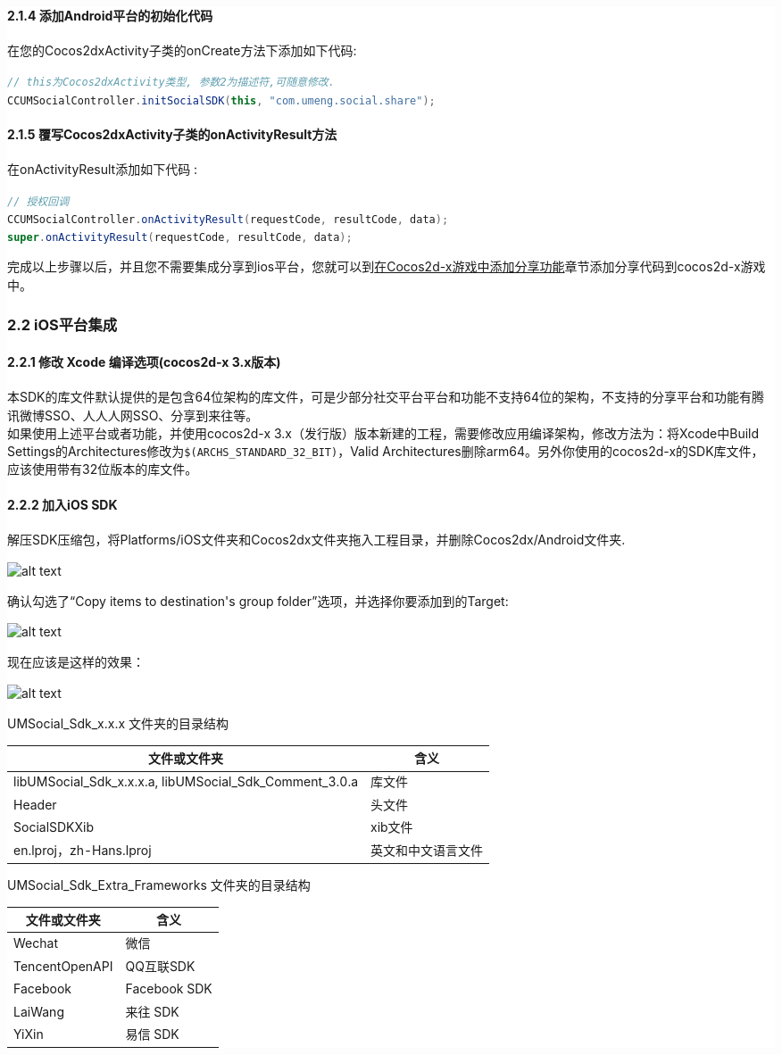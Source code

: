 #### 2.1.4 添加Android平台的初始化代码
  在您的Cocos2dxActivity子类的onCreate方法下添加如下代码:    
```java         
// this为Cocos2dxActivity类型, 参数2为描述符,可随意修改.
CCUMSocialController.initSocialSDK(this, "com.umeng.social.share");
```   
#### 2.1.5 覆写Cocos2dxActivity子类的onActivityResult方法
   在onActivityResult添加如下代码 : 
```java
// 授权回调    
CCUMSocialController.onActivityResult(requestCode, resultCode, data);    	  
super.onActivityResult(requestCode, resultCode, data);
```   
   完成以上步骤以后，并且您不需要集成分享到ios平台，您就可以到[在Cocos2d-x游戏中添加分享功能](#cocos2dx_integration_cocos2dx)章节添加分享代码到cocos2d-x游戏中。

<b id=cocos2dx_integration_ios></b>  
### 2.2 iOS平台集成   

#### 2.2.1 修改 Xcode 编译选项(cocos2d-x 3.x版本)

本SDK的库文件默认提供的是包含64位架构的库文件，可是少部分社交平台平台和功能不支持64位的架构，不支持的分享平台和功能有腾讯微博SSO、人人人网SSO、分享到来往等。  
如果使用上述平台或者功能，并使用cocos2d-x 3.x（发行版）版本新建的工程，需要修改应用编译架构，修改方法为：将Xcode中Build Settings的Architectures修改为`$(ARCHS_STANDARD_32_BIT)`，Valid Architectures删除arm64。另外你使用的cocos2d-x的SDK库文件，应该使用带有32位版本的库文件。   

#### 2.2.2 加入iOS SDK

解压SDK压缩包，将Platforms/iOS文件夹和Cocos2dx文件夹拖入工程目录，并删除Cocos2dx/Android文件夹.   


![alt text](http://dev.umeng.com/images/ios/social_drag_sdk.png "drag_sdk") 

确认勾选了“Copy items to destination's group folder”选项，并选择你要添加到的Target: 

![alt text](http://dev.umeng.com/images/ios/social_check_tip.png "check_tip") 

现在应该是这样的效果：

![alt text](http://dev.umeng.com/images/ios/social_project_structure.png "project_structure") 

UMSocial_Sdk_x.x.x 文件夹的目录结构

文件或文件夹|含义
---|---
libUMSocial_Sdk_x.x.x.a, libUMSocial_Sdk_Comment_3.0.a | 库文件
Header| 头文件
SocialSDKXib| xib文件
en.lproj，zh-Hans.lproj | 英文和中文语言文件

UMSocial_Sdk_Extra_Frameworks 文件夹的目录结构

文件或文件夹|含义
---|---
Wechat|微信
TencentOpenAPI|QQ互联SDK
Facebook|Facebook SDK
LaiWang|来往 SDK
YiXin|易信 SDK
